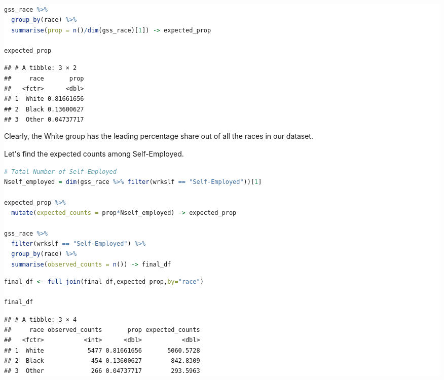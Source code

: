 ``` r
gss_race %>%
  group_by(race) %>%
  summarise(prop = n()/dim(gss_race)[1]) -> expected_prop

expected_prop
```

    ## # A tibble: 3 × 2
    ##     race       prop
    ##   <fctr>      <dbl>
    ## 1  White 0.81661656
    ## 2  Black 0.13600627
    ## 3  Other 0.04737717

Clearly, the White group has the leading percentage share out of all the races in our dataset.

Let's find the expected counts among Self-Employed.

``` r
# Total Number of Self-Employed
Nself_employed = dim(gss_race %>% filter(wrkslf == "Self-Employed"))[1]

expected_prop %>%
  mutate(expected_counts = prop*Nself_employed) -> expected_prop

gss_race %>%
  filter(wrkslf == "Self-Employed") %>%
  group_by(race) %>%
  summarise(observed_counts = n()) -> final_df
```

``` r
final_df <- full_join(final_df,expected_prop,by="race")

final_df
```

    ## # A tibble: 3 × 4
    ##     race observed_counts       prop expected_counts
    ##   <fctr>           <int>      <dbl>           <dbl>
    ## 1  White            5477 0.81661656       5060.5728
    ## 2  Black             454 0.13600627        842.8309
    ## 3  Other             266 0.04737717        293.5963


[github]: https://github.com/sharan-naribole/GSS-inferential-statistics